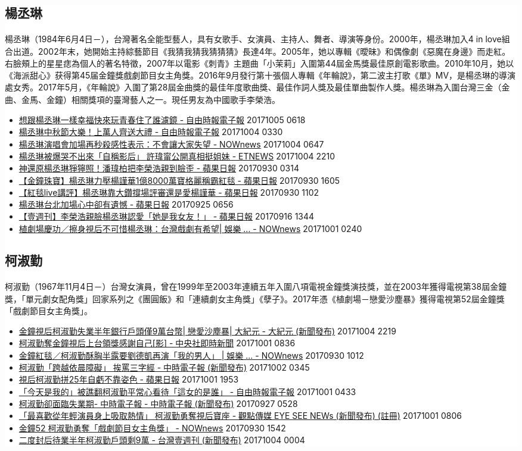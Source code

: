 ## 楊丞琳

楊丞琳（1984年6月4日－），台灣著名全能型藝人，具有女歌手、女演員、主持人、舞者、導演等身份。2000年，楊丞琳加入4 in love組合出道。2002年末，她開始主持綜藝節目《我猜我猜我猜猜猜》長達4年。2005年，她以專輯《曖昧》和偶像劇《惡魔在身邊》而走紅。右臉頰上的星星痣為個人的著名特徵，2007年以電影《刺青》主題曲「小茉莉」入圍第44屆金馬獎最佳原創電影歌曲。2010年10月，她以《海派甜心》获得第45届金鐘獎戲劇節目女主角獎。2016年9月發行第十張個人專輯《年輪說》，第二波主打歌《單》MV，是楊丞琳的導演處女秀。2017年5月，《年輪說》入圍了第28屆金曲獎的最佳年度歌曲獎、最佳作詞人獎及最佳單曲製作人獎。楊丞琳為入圍台灣三金（金曲、金馬、金鐘）相關獎項的臺灣藝人之一。現任男友為中國歌手李榮浩。
- [想跟楊丞琳一樣幸福快來玩青春住了誰濾鏡 - 自由時報電子報](http://ent.ltn.com.tw/news/breakingnews/2214180 "想跟楊丞琳一樣幸福快來玩青春住了誰濾鏡 - 自由時報電子報") 20171005 0618
- [楊丞琳中秋節大樂！上萬人齊送大禮 - 自由時報電子報](http://ent.ltn.com.tw/news/breakingnews/2213048 "楊丞琳中秋節大樂！上萬人齊送大禮 - 自由時報電子報") 20171004 0330
- [楊丞琳演唱會加場再秒殺感性表示：不會讓大家失望 - NOWnews](https://www.nownews.com/news/20171004/2619352 "楊丞琳演唱會加場再秒殺感性表示：不會讓大家失望 - NOWnews") 20171004 0647
- [楊丞琳被爆哭不出來「自稱影后」 許瑋甯公開真相挺姐妹 - ETNEWS](https://star.ettoday.net/news/1025366?t=%E6%A5%8A%E4%B8%9E%E7%90%B3%E8%A2%AB%E7%88%86%E5%93%AD%E4%B8%8D%E5%87%BA%E4%BE%86%E3%80%8C%E8%87%AA%E7%A8%B1%E5%BD%B1%E5%90%8E%E3%80%8D%E3%80%80%E8%A8%B1%E7%91%8B%E7%94%AF%E5%85%AC%E9%96%8B%E7%9C%9F%E7%9B%B8%E6%8C%BA%E5%A7%90%E5%A6%B9 "楊丞琳被爆哭不出來「自稱影后」 許瑋甯公開真相挺姐妹 - ETNEWS") 20171004 2210
- [神還原楊丞琳猙獰照！潘瑋柏把李榮浩親到臉歪 - 蘋果日報](http://www.appledaily.com.tw/realtimenews/article/new/20170930/1214068/ "神還原楊丞琳猙獰照！潘瑋柏把李榮浩親到臉歪 - 蘋果日報") 20170930 0314
- [【金鐘珠寶】楊丞琳力壓楊謹華1億8000萬寶格麗稱霸紅毯 - 蘋果日報](http://www.appledaily.com.tw/realtimenews/article/new/20170930/1214434/ "【金鐘珠寶】楊丞琳力壓楊謹華1億8000萬寶格麗稱霸紅毯 - 蘋果日報") 20170930 1605
- [【紅毯live講評】楊丞琳靠大鑽撐場評審還是愛楊謹華 - 蘋果日報](http://www.appledaily.com.tw/realtimenews/article/new/20170930/1214199/ "【紅毯live講評】楊丞琳靠大鑽撐場評審還是愛楊謹華 - 蘋果日報") 20170930 1102
- [楊丞琳台北加場心中卻有遺憾 - 蘋果日報](http://www.appledaily.com.tw/realtimenews/article/new/20170925/1210661/ "楊丞琳台北加場心中卻有遺憾 - 蘋果日報") 20170925 0656
- [【壹週刊】李榮浩親臉楊丞琳認愛「她是我女友！」 - 蘋果日報](http://www.appledaily.com.tw/realtimenews/article/new/20170916/1205297/ "【壹週刊】李榮浩親臉楊丞琳認愛「她是我女友！」 - 蘋果日報") 20170916 1344
- [植劇場慶功／擦身視后不可惜楊丞琳：台灣戲劇有希望| 娛樂 ... - NOWnews](https://www.nownews.com/news/20171001/2617358 "植劇場慶功／擦身視后不可惜楊丞琳：台灣戲劇有希望| 娛樂 ... - NOWnews") 20171001 0240

## 柯淑勤

柯淑勤（1967年11月4日－）台灣女演員，曾在1999年至2003年連續五年入圍八項電視金鐘獎演技獎，並在2003年獲得電視第38屆金鐘獎，「單元劇女配角獎」回家系列之《團圓飯》和「連續劇女主角獎」《孽子》。2017年憑《植劇場－戀愛沙塵暴》獲得電視第52屆金鐘獎「戲劇節目女主角獎」。
- [金鐘視后柯淑勤失業半年銀行戶頭僅9萬台幣| 戀愛沙塵暴| 大紀元 - 大紀元 (新聞發布)](http://www.epochtimes.com/b5/17/10/4/n9700377.htm "金鐘視后柯淑勤失業半年銀行戶頭僅9萬台幣| 戀愛沙塵暴| 大紀元 - 大紀元 (新聞發布)") 20171004 2219
- [柯淑勤奪金鐘視后上台領獎感謝自己[影] - 中央社即時新聞](http://www.cna.com.tw/news/firstnews/201709305017-1.aspx "柯淑勤奪金鐘視后上台領獎感謝自己[影] - 中央社即時新聞") 20171001 0836
- [金鐘紅毯／柯淑勤酥胸半露要劉德凱再演「我的男人」 | 娛樂 ... - NOWnews](https://www.nownews.com/news/20170930/2617129 "金鐘紅毯／柯淑勤酥胸半露要劉德凱再演「我的男人」 | 娛樂 ... - NOWnews") 20170930 1012
- [柯淑勤「跨越依晨障礙」 挨罵三字經 - 中時電子報 (新聞發布)](http://www.chinatimes.com/realtimenews/20171002002479-260404 "柯淑勤「跨越依晨障礙」 挨罵三字經 - 中時電子報 (新聞發布)") 20171002 0345
- [視后柯淑勤拼25年自虧不靠姿色 - 蘋果日報](http://www.appledaily.com.tw/appledaily/article/entertainment/20171002/37799726/ "視后柯淑勤拼25年自虧不靠姿色 - 蘋果日報") 20171001 1953
- [「今天是我的」被譙翻柯淑勤平常心看待「這女的是誰」 - 自由時報電子報](http://ent.ltn.com.tw/news/breakingnews/2210163 "「今天是我的」被譙翻柯淑勤平常心看待「這女的是誰」 - 自由時報電子報") 20171001 0433
- [柯淑勤卻面臨失業期- 中時電子報 - 中時電子報 (新聞發布)](http://www.chinatimes.com/newspapers/20170927000568-260112 "柯淑勤卻面臨失業期- 中時電子報 - 中時電子報 (新聞發布)") 20170927 0528
- [「最喜歡從年輕演員身上吸取熱情」 柯淑勤勇奪視后寶座 - 觀點傳媒 EYE SEE NEWs (新聞發布) (註冊)](https://eyeseenews.com/culture-education/23-art/2654-%E3%80%8C%E6%9C%80%E5%96%9C%E6%AD%A1%E5%BE%9E%E5%B9%B4%E8%BC%95%E6%BC%94%E5%93%A1%E8%BA%AB%E4%B8%8A%E5%90%B8%E5%8F%96%E7%86%B1%E6%83%85%E3%80%8D-%E6%9F%AF%E6%B7%91%E5%8B%A4%E5%8B%87%E5%A5%AA%E8%A6%96%E5%90%8E%E5%AF%B6%E5%BA%A7 "「最喜歡從年輕演員身上吸取熱情」 柯淑勤勇奪視后寶座 - 觀點傳媒 EYE SEE NEWs (新聞發布) (註冊)") 20171001 0806
- [金鐘52  柯淑勤勇奪「戲劇節目女主角獎」 - NOWnews](https://www.nownews.com/news/20170930/2617330 "金鐘52  柯淑勤勇奪「戲劇節目女主角獎」 - NOWnews") 20170930 1542
- [二度封后待業半年柯淑勤戶頭剩9萬 - 台灣壹週刊 (新聞發布)](http://www.nextmag.com.tw/realtimenews/news/357626 "二度封后待業半年柯淑勤戶頭剩9萬 - 台灣壹週刊 (新聞發布)") 20171004 0004
